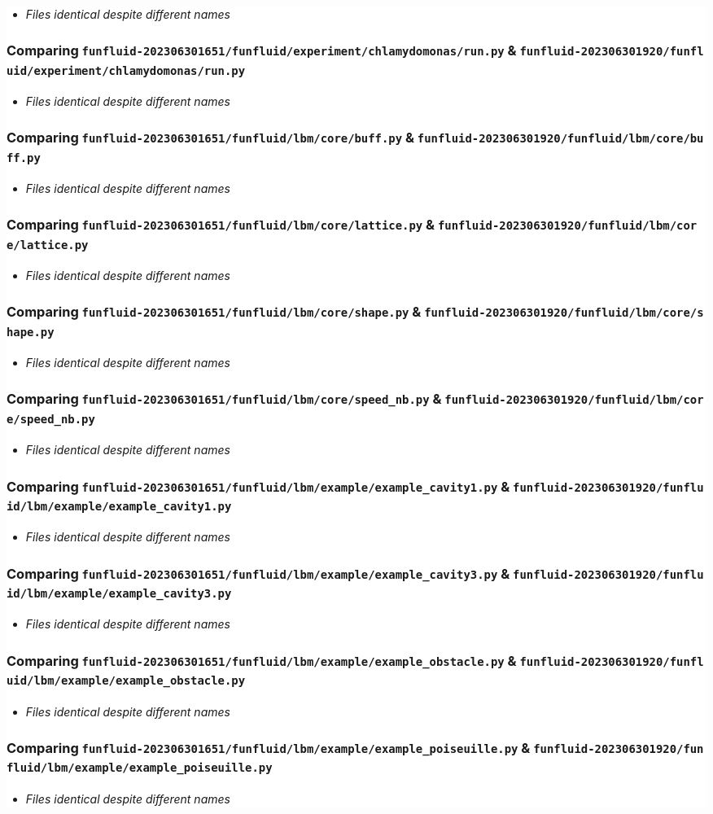  * *Files identical despite different names*

### Comparing `funfluid-202306301651/funfluid/experiment/chlamydomonas/run.py` & `funfluid-202306301920/funfluid/experiment/chlamydomonas/run.py`

 * *Files identical despite different names*

### Comparing `funfluid-202306301651/funfluid/lbm/core/buff.py` & `funfluid-202306301920/funfluid/lbm/core/buff.py`

 * *Files identical despite different names*

### Comparing `funfluid-202306301651/funfluid/lbm/core/lattice.py` & `funfluid-202306301920/funfluid/lbm/core/lattice.py`

 * *Files identical despite different names*

### Comparing `funfluid-202306301651/funfluid/lbm/core/shape.py` & `funfluid-202306301920/funfluid/lbm/core/shape.py`

 * *Files identical despite different names*

### Comparing `funfluid-202306301651/funfluid/lbm/core/speed_nb.py` & `funfluid-202306301920/funfluid/lbm/core/speed_nb.py`

 * *Files identical despite different names*

### Comparing `funfluid-202306301651/funfluid/lbm/example/example_cavity1.py` & `funfluid-202306301920/funfluid/lbm/example/example_cavity1.py`

 * *Files identical despite different names*

### Comparing `funfluid-202306301651/funfluid/lbm/example/example_cavity3.py` & `funfluid-202306301920/funfluid/lbm/example/example_cavity3.py`

 * *Files identical despite different names*

### Comparing `funfluid-202306301651/funfluid/lbm/example/example_obstacle.py` & `funfluid-202306301920/funfluid/lbm/example/example_obstacle.py`

 * *Files identical despite different names*

### Comparing `funfluid-202306301651/funfluid/lbm/example/example_poiseuille.py` & `funfluid-202306301920/funfluid/lbm/example/example_poiseuille.py`

 * *Files identical despite different names*
